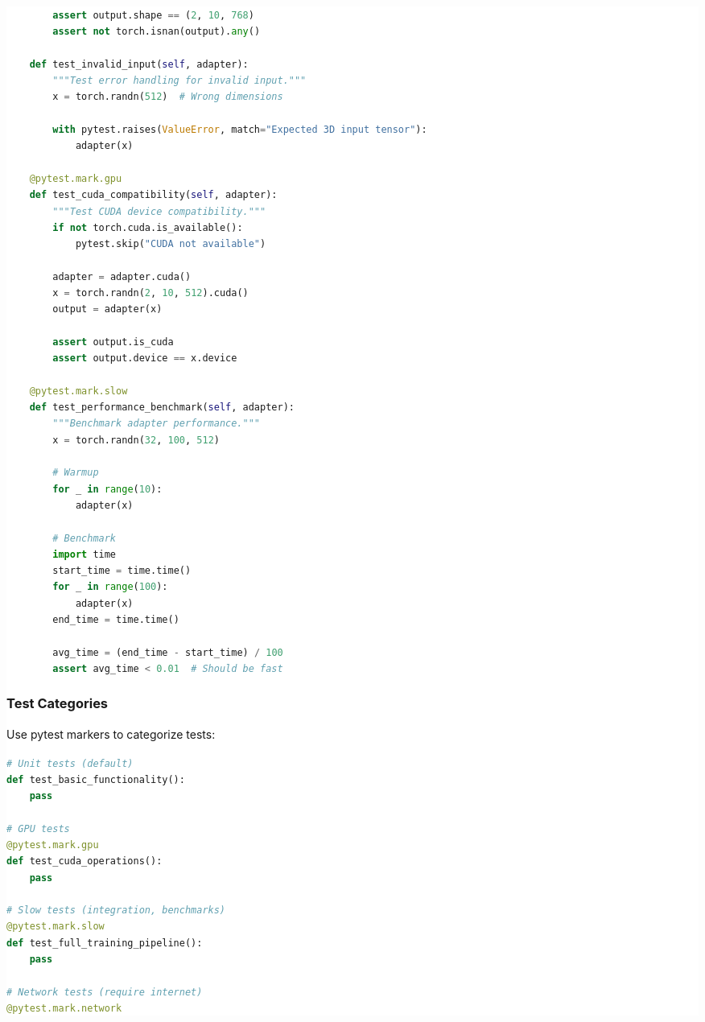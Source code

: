 ```python
        assert output.shape == (2, 10, 768)
        assert not torch.isnan(output).any()
    
    def test_invalid_input(self, adapter):
        """Test error handling for invalid input."""
        x = torch.randn(512)  # Wrong dimensions
        
        with pytest.raises(ValueError, match="Expected 3D input tensor"):
            adapter(x)
    
    @pytest.mark.gpu
    def test_cuda_compatibility(self, adapter):
        """Test CUDA device compatibility."""
        if not torch.cuda.is_available():
            pytest.skip("CUDA not available")
        
        adapter = adapter.cuda()
        x = torch.randn(2, 10, 512).cuda()
        output = adapter(x)
        
        assert output.is_cuda
        assert output.device == x.device
    
    @pytest.mark.slow
    def test_performance_benchmark(self, adapter):
        """Benchmark adapter performance."""
        x = torch.randn(32, 100, 512)
        
        # Warmup
        for _ in range(10):
            adapter(x)
        
        # Benchmark
        import time
        start_time = time.time()
        for _ in range(100):
            adapter(x)
        end_time = time.time()
        
        avg_time = (end_time - start_time) / 100
        assert avg_time < 0.01  # Should be fast
```

### Test Categories

Use pytest markers to categorize tests:

```python
# Unit tests (default)
def test_basic_functionality():
    pass

# GPU tests
@pytest.mark.gpu
def test_cuda_operations():
    pass

# Slow tests (integration, benchmarks)
@pytest.mark.slow
def test_full_training_pipeline():
    pass

# Network tests (require internet)
@pytest.mark.network
```